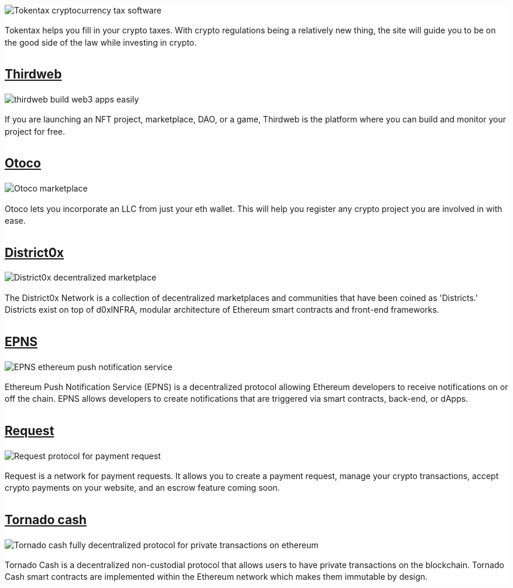 ![Tokentax cryptocurrency tax software](https://cdn.hashnode.com/res/hashnode/image/upload/v1643362181972/DxjZ0BToj.png)

Tokentax helps you fill in your crypto taxes. With crypto regulations being a relatively new thing, the site will guide you to be on the good side of the law while investing in crypto.

## [Thirdweb](https://thirdweb.com/)

![thirdweb build web3 apps easily](https://cdn.hashnode.com/res/hashnode/image/upload/v1643362970013/e_WuuNa63.png)

If you are launching an NFT project, marketplace, DAO, or a game, Thirdweb is the platform where you can build and monitor your project for free. 

## [Otoco](https://otoco.io/)

![Otoco marketplace](https://cdn.hashnode.com/res/hashnode/image/upload/v1643362491033/CPnzx1O07.png)

Otoco lets you incorporate an LLC from just your eth wallet. This will help you register any crypto project you are involved in with ease. 

## [District0x](https://district0x.io/)

![District0x decentralized marketplace](https://cdn.hashnode.com/res/hashnode/image/upload/v1643362527824/g-CpWyq2s.png)

The District0x Network is a collection of decentralized marketplaces and communities that have been coined as 'Districts.' Districts exist on top of d0xINFRA, modular architecture of Ethereum smart contracts and front-end frameworks.

## [EPNS](https://epns.io/)

![EPNS ethereum push notification service](https://cdn.hashnode.com/res/hashnode/image/upload/v1643362569126/B8QEyr8do.png)

Ethereum Push Notification Service (EPNS) is a decentralized protocol allowing Ethereum developers to receive notifications on or off the chain. EPNS allows developers to create notifications that are triggered via smart contracts, back-end, or dApps. 

## [Request](https://request.network/)

![Request protocol for payment request](https://cdn.hashnode.com/res/hashnode/image/upload/v1643362630918/5RNOjY7Py.png)

Request is a network for payment requests. It allows you to create a payment request, manage your crypto transactions, accept crypto payments on your website, and an escrow feature coming soon.

## [Tornado cash](https://tornado.cash/)

![Tornado cash fully decentralized protocol for private transactions on ethereum](https://cdn.hashnode.com/res/hashnode/image/upload/v1643362677759/cUFDaQiL-.png)

Tornado Cash is a decentralized non-custodial protocol that allows users to have private transactions on the blockchain. Tornado Cash smart contracts are implemented within the Ethereum network which makes them immutable by design.
